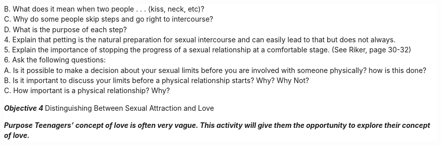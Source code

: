 <dt>
B. What does it mean when two people . . .  (kiss, neck, etc)?
<dt>
C. Why do some people skip steps and go right to intercourse?
<dt>
D. What is the purpose of each step?
<dt>
4. Explain that petting is the natural preparation for sexual intercourse and can easily lead to that but does not always.
<dt>
5. Explain the importance of stopping the progress of a sexual relationship at a comfortable stage. (See Riker, page 30-32)
<dt>
6. Ask the following questions:
<dt>
A. Is it possible to make a decision about your sexual limits before you are involved with someone physically? how is this done?
<dt>
B. Is it important to discuss your limits before a physical relationship starts? Why? Why Not?
<dt>
C. How important is a physical relationship? Why?
</dt>
</dt>
</dt>
</dt>
</dt>
</dt>
</dt>
</dt>
</dt>
</dt>
</dt>
</dt>
</dt>
</dt>
</dt>
</dt>
</dt>
</dt>
</dl>
</blockquote>
<p>
<b>
<i>
<i>
<b>
Objective 4
</b>
</i>
</i>
</b>
Distinguishing Between Sexual Attraction and Love
<br/>
</p>
<p>
<b>
<i>
<i>
<b>
Purpose
</b>
</i>
Teenagers’ concept of love is often very vague. This activity will give them the opportunity to explore their concept of love.